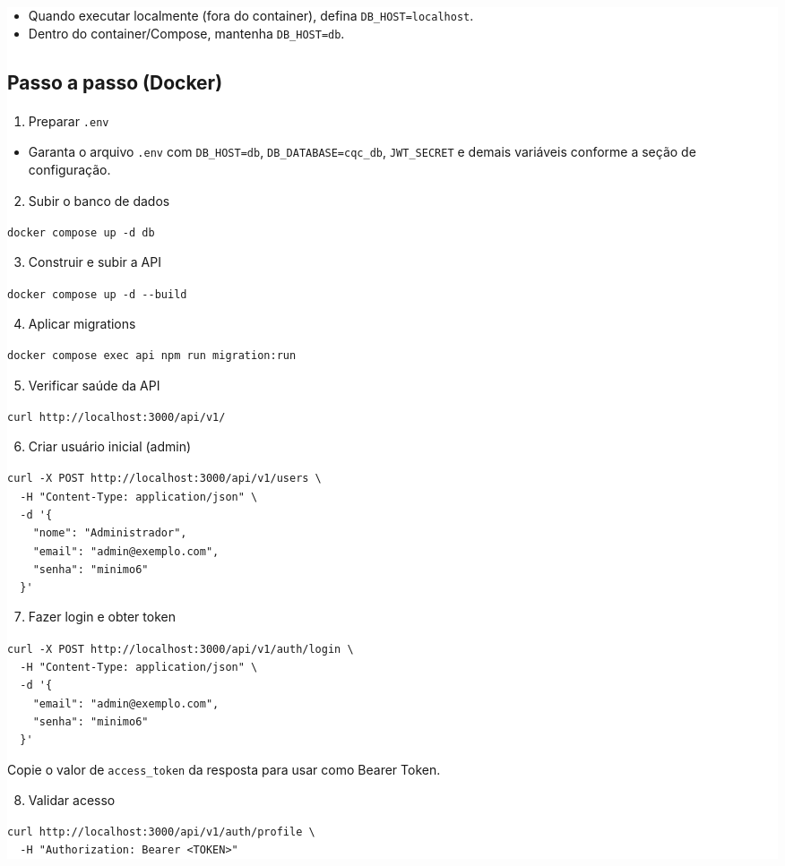 - Quando executar localmente (fora do container), defina `DB_HOST=localhost`.
- Dentro do container/Compose, mantenha `DB_HOST=db`.

## Passo a passo (Docker)

1) Preparar `.env`
- Garanta o arquivo `.env` com `DB_HOST=db`, `DB_DATABASE=cqc_db`, `JWT_SECRET` e demais variáveis conforme a seção de configuração.

2) Subir o banco de dados

```
docker compose up -d db
```

3) Construir e subir a API

```
docker compose up -d --build
```

4) Aplicar migrations

```
docker compose exec api npm run migration:run
```

5) Verificar saúde da API

```
curl http://localhost:3000/api/v1/
```

6) Criar usuário inicial (admin)

```
curl -X POST http://localhost:3000/api/v1/users \
  -H "Content-Type: application/json" \
  -d '{
    "nome": "Administrador",
    "email": "admin@exemplo.com",
    "senha": "minimo6"
  }'
```

7) Fazer login e obter token

```
curl -X POST http://localhost:3000/api/v1/auth/login \
  -H "Content-Type: application/json" \
  -d '{
    "email": "admin@exemplo.com",
    "senha": "minimo6"
  }'
```
Copie o valor de `access_token` da resposta para usar como Bearer Token.

8) Validar acesso

```
curl http://localhost:3000/api/v1/auth/profile \
  -H "Authorization: Bearer <TOKEN>"
```
